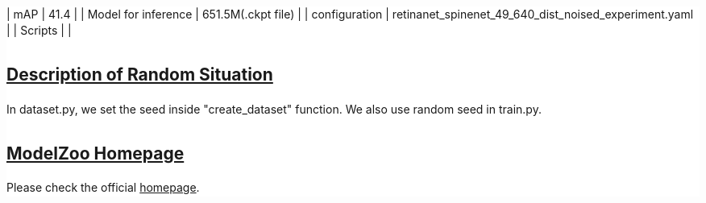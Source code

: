 | mAP                 | 41.4                                                                                                             |
| Model for inference | 651.5M(.ckpt file)                                                                                               |
| configuration       | retinanet_spinenet_49_640_dist_noised_experiment.yaml                                                            |
| Scripts             |                                                                                                                  |

## [Description of Random Situation](#contents)

In dataset.py, we set the seed inside "create_dataset" function. We also use
random seed in train.py.

## [ModelZoo Homepage](#contents)

Please check the official [homepage](https://gitee.com/mindspore/models).
